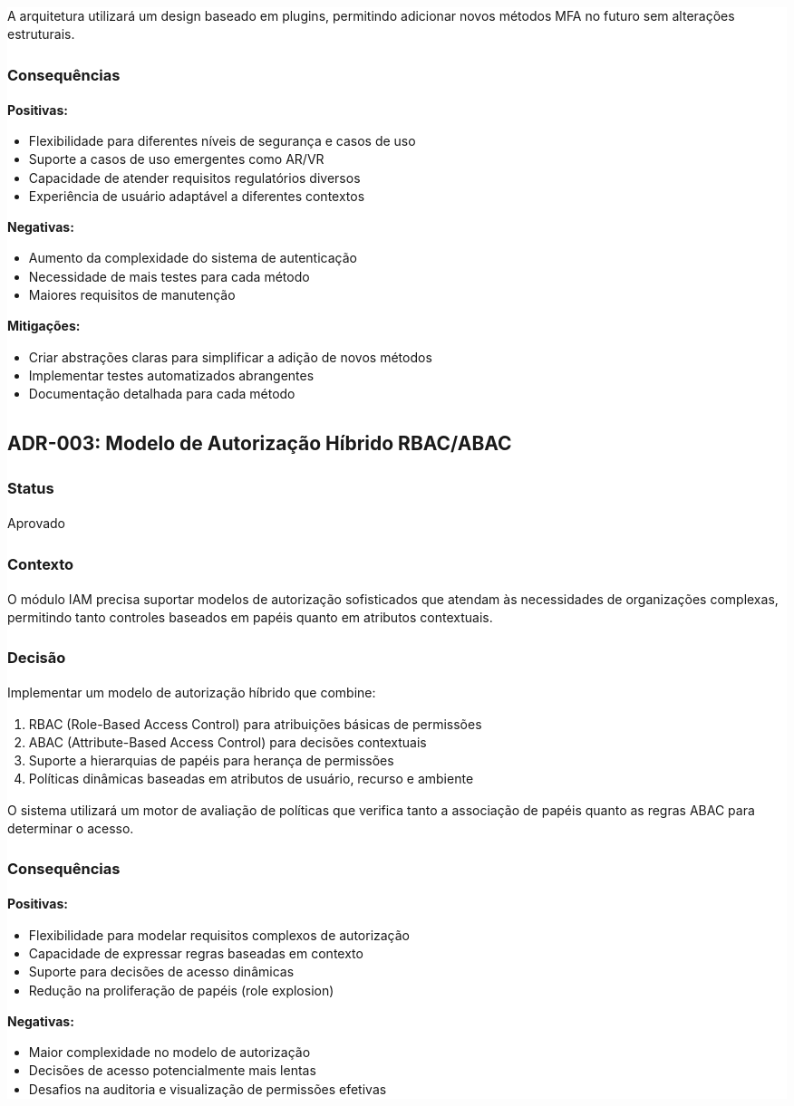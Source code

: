 A arquitetura utilizará um design baseado em plugins, permitindo adicionar novos métodos MFA no futuro sem alterações estruturais.

### Consequências
**Positivas:**
- Flexibilidade para diferentes níveis de segurança e casos de uso
- Suporte a casos de uso emergentes como AR/VR
- Capacidade de atender requisitos regulatórios diversos
- Experiência de usuário adaptável a diferentes contextos

**Negativas:**
- Aumento da complexidade do sistema de autenticação
- Necessidade de mais testes para cada método
- Maiores requisitos de manutenção

**Mitigações:**
- Criar abstrações claras para simplificar a adição de novos métodos
- Implementar testes automatizados abrangentes
- Documentação detalhada para cada método

## ADR-003: Modelo de Autorização Híbrido RBAC/ABAC

### Status
Aprovado

### Contexto
O módulo IAM precisa suportar modelos de autorização sofisticados que atendam às necessidades de organizações complexas, permitindo tanto controles baseados em papéis quanto em atributos contextuais.

### Decisão
Implementar um modelo de autorização híbrido que combine:
1. RBAC (Role-Based Access Control) para atribuições básicas de permissões
2. ABAC (Attribute-Based Access Control) para decisões contextuais
3. Suporte a hierarquias de papéis para herança de permissões
4. Políticas dinâmicas baseadas em atributos de usuário, recurso e ambiente

O sistema utilizará um motor de avaliação de políticas que verifica tanto a associação de papéis quanto as regras ABAC para determinar o acesso.

### Consequências
**Positivas:**
- Flexibilidade para modelar requisitos complexos de autorização
- Capacidade de expressar regras baseadas em contexto
- Suporte para decisões de acesso dinâmicas
- Redução na proliferação de papéis (role explosion)

**Negativas:**
- Maior complexidade no modelo de autorização
- Decisões de acesso potencialmente mais lentas
- Desafios na auditoria e visualização de permissões efetivas
